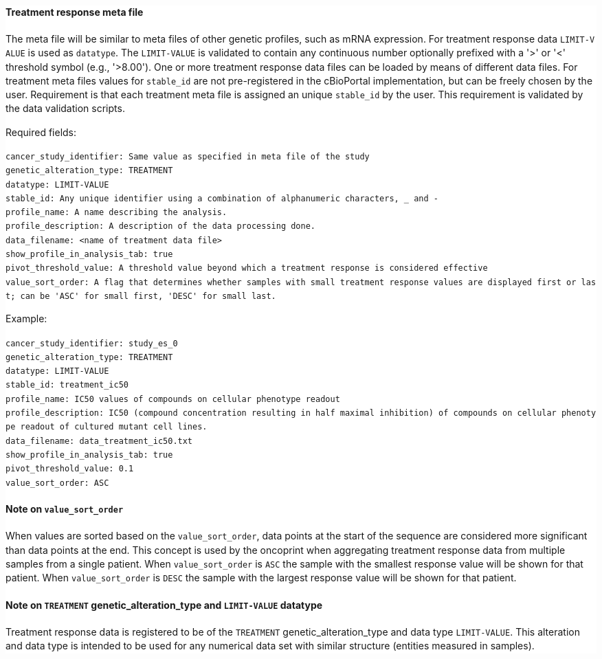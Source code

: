 #### Treatment response meta file

The meta file will be similar to meta files of other genetic profiles, such as mRNA expression. For treatment response data `LIMIT-VALUE` is used as `datatype`. The `LIMIT-VALUE` is validated to contain any continuous number optionally prefixed with a '&gt;' or '&lt;' threshold symbol \(e.g., '&gt;8.00'\). One or more treatment response data files can be loaded by means of different data files. For treatment meta files values for `stable_id` are not pre-registered in the cBioPortal implementation, but can be freely chosen by the user. Requirement is that each treatment meta file is assigned an unique `stable_id` by the user. This requirement is validated by the data validation scripts.

Required fields:

```text
cancer_study_identifier: Same value as specified in meta file of the study
genetic_alteration_type: TREATMENT
datatype: LIMIT-VALUE
stable_id: Any unique identifier using a combination of alphanumeric characters, _ and -
profile_name: A name describing the analysis.
profile_description: A description of the data processing done.
data_filename: <name of treatment data file>
show_profile_in_analysis_tab: true
pivot_threshold_value: A threshold value beyond which a treatment response is considered effective
value_sort_order: A flag that determines whether samples with small treatment response values are displayed first or last; can be 'ASC' for small first, 'DESC' for small last.
```

Example:

```text
cancer_study_identifier: study_es_0
genetic_alteration_type: TREATMENT
datatype: LIMIT-VALUE
stable_id: treatment_ic50
profile_name: IC50 values of compounds on cellular phenotype readout
profile_description: IC50 (compound concentration resulting in half maximal inhibition) of compounds on cellular phenotype readout of cultured mutant cell lines.
data_filename: data_treatment_ic50.txt
show_profile_in_analysis_tab: true
pivot_threshold_value: 0.1
value_sort_order: ASC
```

#### Note on `value_sort_order`

When values are sorted based on the `value_sort_order`, data points at the start of the sequence are considered more significant than data points at the end. This concept is used by the oncoprint when aggregating treatment response data from multiple samples from a single patient. When `value_sort_order` is `ASC` the sample with the smallest response value will be shown for that patient. When `value_sort_order` is `DESC` the sample with the largest response value will be shown for that patient.

#### Note on `TREATMENT` genetic\_alteration\_type and `LIMIT-VALUE` datatype

Treatment response data is registered to be of the `TREATMENT` genetic\_alteration\_type and data type `LIMIT-VALUE`. This alteration and data type is intended to be used for any numerical data set with similar structure \(entities measured in samples\).
